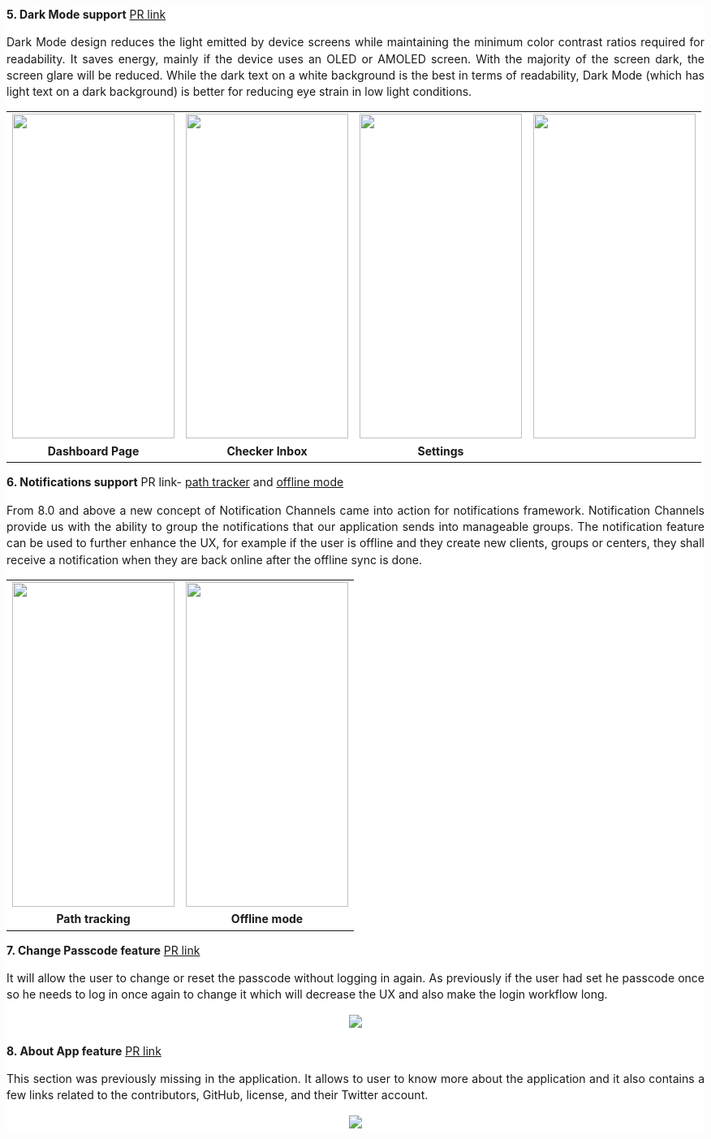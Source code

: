 **5.  Dark Mode support** [PR link](https://github.com/openMF/android-client/pull/1525)
<p align="justify"> 
Dark Mode design reduces the light emitted by device screens while maintaining the minimum color contrast ratios required for readability. It saves energy, mainly if the device uses an OLED or AMOLED screen. With the majority of the screen dark, the screen glare will be reduced. While the dark text on a white background is the best in terms of readability, Dark Mode (which has light text on a dark background) is better for reducing eye strain in low light conditions.
</p>
<table>
     <tr>
          <td><img height="400" width = "200" src="https://user-images.githubusercontent.com/52889867/85792302-e2e2c300-b750-11ea-805d-26e5d384dfba.jpg" /><br /><center><b>Dashboard Page</b></center></td>
          <td><img height="400" width = "200" src="https://user-images.githubusercontent.com/52889867/85792314-e5ddb380-b750-11ea-86d4-f426e8ee0812.jpg" /><br /><center><b>Checker Inbox</b></center></td>
          <td><img height="400" width = "200" src="https://user-images.githubusercontent.com/52889867/85792313-e5451d00-b750-11ea-9ba8-d28fc20f3ebe.jpg" /><br /><center><b>Settings</b></center></td>
          <td><img height="400" width = "200" src="https://user-images.githubusercontent.com/52889867/85792428-1aea0600-b751-11ea-8dde-b4b4994575ef.gif" /><br /><center><b></b></center></td>
     </tr>
  </table>
  
**6.  Notifications support** PR link- [path tracker](https://github.com/openMF/android-client/pull/1526) and [offline mode](https://github.com/openMF/android-client/pull/1527)
<p align="justify"> 
From 8.0 and above a new concept of Notification Channels came into action for notifications framework. Notification Channels provide us with the ability to group the notifications that our application sends into manageable groups. The notification feature can be used to further enhance the UX, for example if the user is offline and they create new clients, groups or centers, they shall receive a notification when they are back online after the offline sync is done.
</p>
<table>
     <tr>
          <td><img height="400" width = "200" src="https://user-images.githubusercontent.com/52889867/86897179-b487bf00-c124-11ea-961e-17618965f7f5.gif" /><br /><center><b>Path tracking</b></center></td>
          <td><img height="400" width = "200" src="https://user-images.githubusercontent.com/52889867/86948759-40bcd500-c16b-11ea-9c7d-15dcef18c197.gif" /><br /><center><b>Offline mode</b></center></td>
     </tr>
  </table>
  
**7.  Change Passcode feature** [PR link](https://github.com/openMF/android-client/pull/1528)
<p align="justify"> 
It will allow the user to change or reset the passcode without logging in again. As previously if the user had set he passcode once so he needs to log in once again to change it which will decrease the UX and also make the login workflow long.  
</p>
<p align="center">
<img src="https://user-images.githubusercontent.com/52889867/88366595-290a6100-cda7-11ea-85c7-0a6f21068ba2.gif">
</p>

**8.  About App feature** [PR link](https://github.com/openMF/android-client/pull/1530)
<p align="justify"> 
This section was previously missing in the application. It allows to user to know more about the application and it also contains a few links related to the contributors, GitHub, license, and their Twitter account.   
</p>
<p align="center">
<img src="https://user-images.githubusercontent.com/52889867/89718149-680cf900-d9da-11ea-929c-38d6dd6fc17e.gif">
</p>
